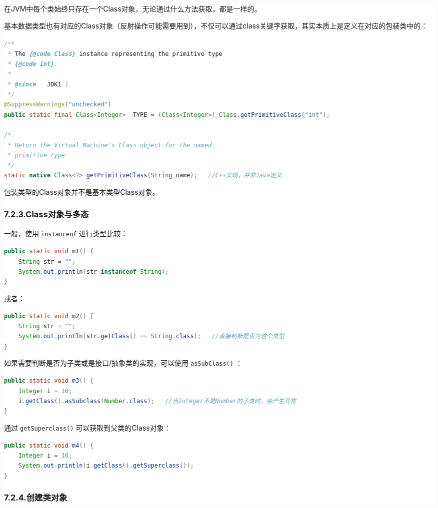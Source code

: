 在JVM中每个类始终只存在一个Class对象，无论通过什么方法获取，都是一样的。

基本数据类型也有对应的Class对象（反射操作可能需要用到），不仅可以通过class关键字获取，其实本质上是定义在对应的包装类中的：

````java
/**
 * The {@code Class} instance representing the primitive type
 * {@code int}.
 *
 * @since   JDK1.1
 */
@SuppressWarnings("unchecked")
public static final Class<Integer>  TYPE = (Class<Integer>) Class.getPrimitiveClass("int");

/*
 * Return the Virtual Machine's Class object for the named
 * primitive type
 */
static native Class<?> getPrimitiveClass(String name);   //C++实现，并非Java定义
````

包装类型的Class对象并不是基本类型Class对象。

### 7.2.3.Class对象与多态

一般，使用 `instanceof` 进行类型比较：

````java
public static void m1() {
    String str = "";
    System.out.println(str instanceof String);
}
````

或者：

````java
public static void m2() {
    String str = "";
    System.out.println(str.getClass() == String.class);   //直接判断是否为这个类型
}
````

如果需要判断是否为子类或是接口/抽象类的实现，可以使用 `asSubClass()` ：

````java
public static void m3() {
    Integer i = 10;
    i.getClass().asSubclass(Number.class);   //当Integer不是Number的子类时，会产生异常
}
````

通过 `getSuperclass()` 可以获取到父类的Class对象：

````java
public static void m4() {
    Integer i = 10;
    System.out.println(i.getClass().getSuperclass());
}
````

### 7.2.4.创建类对象
